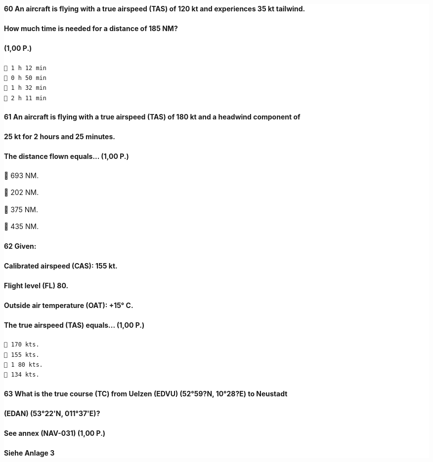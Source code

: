 #### 60 An aircraft is flying with a true airspeed (TAS) of 120 kt and experiences 35 kt tailwind.

#### How much time is needed for a distance of 185 NM?

#### (1,00 P.)

```
 1 h 12 min
 0 h 50 min
 1 h 32 min
 2 h 11 min
```

#### 61 An aircraft is flying with a true airspeed (TAS) of 180 kt and a headwind component of

#### 25 kt for 2 hours and 25 minutes.

#### The distance flown equals... (1,00 P.)

 693 NM.

 202 NM.

 375 NM.

 435 NM.

#### 62 Given:

#### Calibrated airspeed (CAS): 155 kt.

#### Flight level (FL) 80.

#### Outside air temperature (OAT): +15° C.

#### The true airspeed (TAS) equals... (1,00 P.)

```
 170 kts.
 155 kts.
 1 80 kts.
 134 kts.
```

#### 63 What is the true course (TC) from Uelzen (EDVU) (52°59?N, 10°28?E) to Neustadt

#### (EDAN) (53°22'N, 011°37'E)?

#### See annex (NAV-031) (1,00 P.)

#### Siehe Anlage 3
